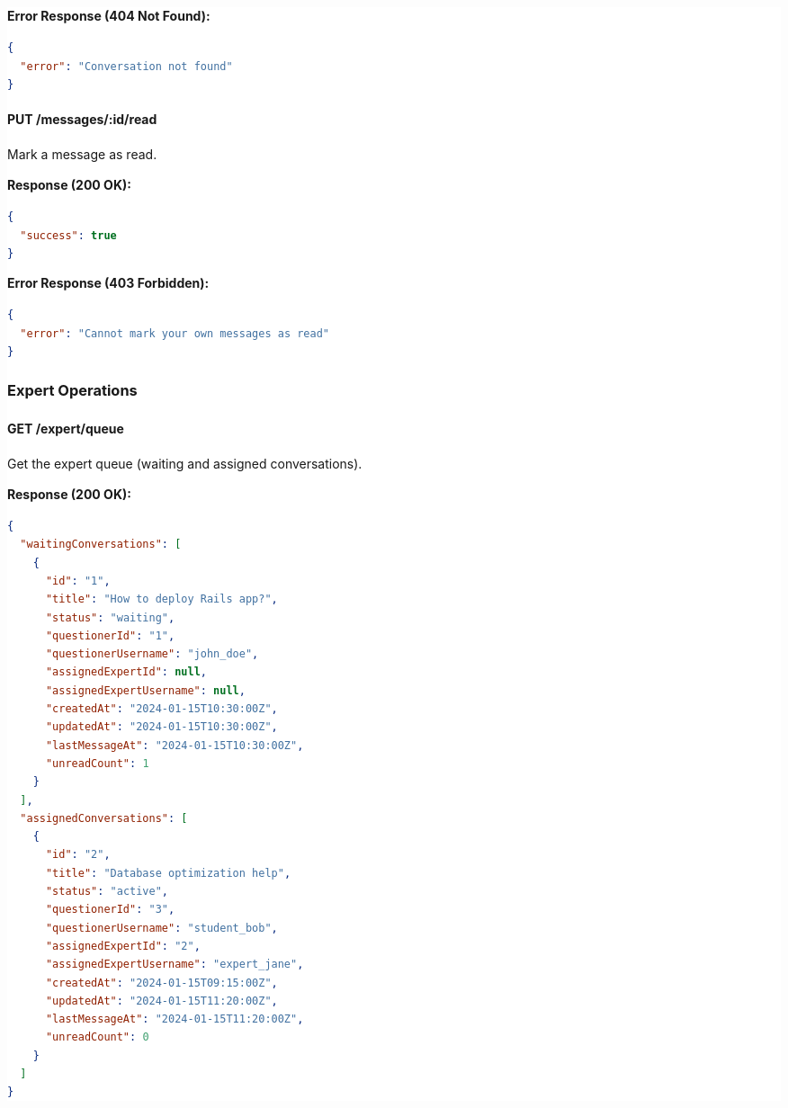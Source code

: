 **Error Response (404 Not Found):**
```json
{
  "error": "Conversation not found"
}
```

#### PUT /messages/:id/read
Mark a message as read.

**Response (200 OK):**
```json
{
  "success": true
}
```

**Error Response (403 Forbidden):**
```json
{
  "error": "Cannot mark your own messages as read"
}
```

### Expert Operations

#### GET /expert/queue
Get the expert queue (waiting and assigned conversations).

**Response (200 OK):**
```json
{
  "waitingConversations": [
    {
      "id": "1",
      "title": "How to deploy Rails app?",
      "status": "waiting",
      "questionerId": "1",
      "questionerUsername": "john_doe",
      "assignedExpertId": null,
      "assignedExpertUsername": null,
      "createdAt": "2024-01-15T10:30:00Z",
      "updatedAt": "2024-01-15T10:30:00Z",
      "lastMessageAt": "2024-01-15T10:30:00Z",
      "unreadCount": 1
    }
  ],
  "assignedConversations": [
    {
      "id": "2",
      "title": "Database optimization help",
      "status": "active",
      "questionerId": "3",
      "questionerUsername": "student_bob",
      "assignedExpertId": "2",
      "assignedExpertUsername": "expert_jane",
      "createdAt": "2024-01-15T09:15:00Z",
      "updatedAt": "2024-01-15T11:20:00Z",
      "lastMessageAt": "2024-01-15T11:20:00Z",
      "unreadCount": 0
    }
  ]
}
```
